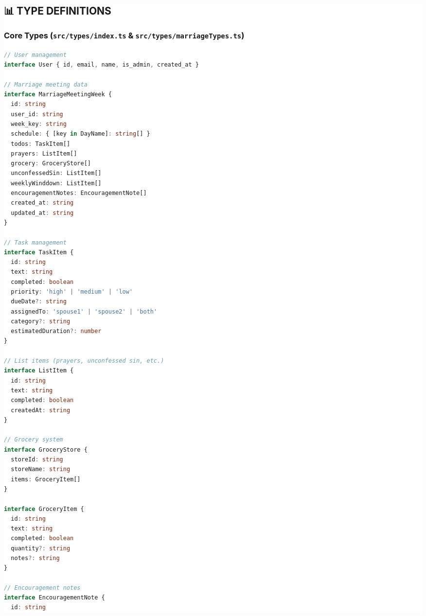 
## 📊 **TYPE DEFINITIONS**

### **Core Types** (`src/types/index.ts` & `src/types/marriageTypes.ts`)
```typescript
// User management
interface User { id, email, name, is_admin, created_at }

// Marriage meeting data
interface MarriageMeetingWeek {
  id: string
  user_id: string
  week_key: string
  schedule: { [key in DayName]: string[] }
  todos: TaskItem[]
  prayers: ListItem[]
  grocery: GroceryStore[]
  unconfessedSin: ListItem[]
  weeklyWinddown: ListItem[]
  encouragementNotes: EncouragementNote[]
  created_at: string
  updated_at: string
}

// Task management
interface TaskItem {
  id: string
  text: string
  completed: boolean
  priority: 'high' | 'medium' | 'low'
  dueDate?: string
  assignedTo: 'spouse1' | 'spouse2' | 'both'
  category?: string
  estimatedDuration?: number
}

// List items (prayers, unconfessed sin, etc.)
interface ListItem {
  id: string
  text: string
  completed: boolean
  createdAt: string
}

// Grocery system
interface GroceryStore {
  storeId: string
  storeName: string
  items: GroceryItem[]
}

interface GroceryItem {
  id: string
  text: string
  completed: boolean
  quantity?: string
  notes?: string
}

// Encouragement notes
interface EncouragementNote {
  id: string
```